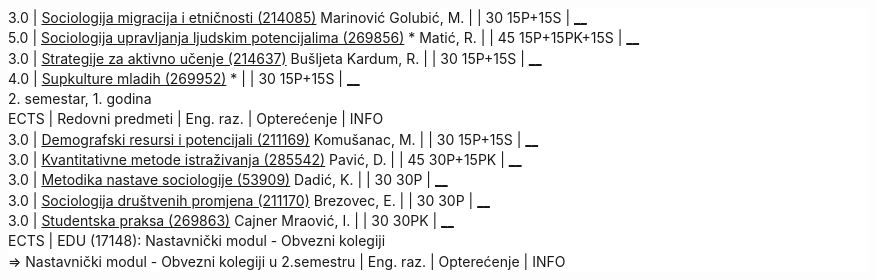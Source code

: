 3.0 |  [Sociologija migracija i etničnosti (214085)](https://www.fhs.hr/predmet/sme_a) Marinović Golubić, M. |  | 30 15P+15S |  [__](javascript:show_window\('/.cms/predmet_info?_v1=v_xjQ7hiHP7uSmc31Y7TqDtRqt42gWs2JB4eSpaF1i3FCkEyijmVKWV1fgTb3vA0sau1vimykRTBTrcbjIKSZVI26ovwb3olIkYOr8GErUDOMMzY0lKgg7XREIZQmjee9YtiBLVlPL6KAfXfL2Z3rqIrgXqsLzQq6smDFOdGx83xCmnONJiEZYwsG-d1pqCBqr28mw==&_v1flags=jtSMgsdWXg0mHAz8V3smbM5oQLEpbLOytFwTQTXQFdMMixs4zvFytGkJmmhtv_wXdH8cZq-Mt_vctrDPDgih5WLpn_kr3siaXebWJ9VM3Tv7jMPHu4P-Zxdq3uEUcf1UAH-8B1R3slHKUE6Ew5tQhzivKDXhuXNFwi9OwjHURRlcZeQN&_lid=82933&_rand=0',%20''\))  
5.0 |  [Sociologija upravljanja ljudskim potencijalima (269856)](https://www.fhs.hr/predmet/sulp_a) * Matić, R. |  | 45 15P+15PK+15S |  [__](javascript:show_window\('/.cms/predmet_info?_v1=twN_NYk65HNwq9fECpZaha6ic6i4UeyNEGHJJIUz71kFr4lIKs9a6LJZ-cgRKB_D4q7ABk58fFQddrywKfW7dxdufU8gMm_sW22ZePIBTPZAiT5CEsDZHq8kBePVN1iejk0UiEJpliQcu-zhsVe_u2UrCqnvcwdcP54YzvVagc33JD60GtiAueboRM4o272MTLkCxA==&_v1flags=ApTdxosc6VrsM7nreIsSwm0q-7_JC1zyFT0NyYOT7z3YmLcF5qnU8ALyXAOf1kZQ6B5OfFXmthNv8C8rNhhrZ8iNuEvLAhBzXRIie0q4chwL15qUpk03BfI7VKoT9NkvGw2byMfgJzDP5p_A3ae8KeBL8L0sO5Li9GOwCq40-vpF-or-&_lid=82933&_rand=0',%20''\))  
3.0 |  [Strategije za aktivno učenje (214637)](https://www.fhs.hr/predmet/szau_a) Bušljeta Kardum, R. |  | 30 15P+15S |  [__](javascript:show_window\('/.cms/predmet_info?_v1=iBvq0cC7Yg-yx6e1XadN90mRQlQa8dm1iO49HodDVBHrUobsk-S0JhzsZtoTVgJdK2sP8-JYjxXh_W3Vc4JkFXJYdE89QDBXcOuiFckN3XZt0i_-XCfB0rVjSvgxb6Zl9nojz5yCXW4nHyWvpjnL7HxoiNPSX1-jv-_RUbPUsffM2oRZ_BTWMHFiebvFQcJP6mqi9A==&_v1flags=OFECE2nFc4S_TPH_Sb97mjy7L62sc8eDQCrSJqCRgXtPhnFx9-4N4XIx8KiIfkK7n5XuqZYSmiX-j8me_Wh5RoNxZiuBdL55Lg-gsI6gNQRPxxs9v_Y3L2Nwxzf_0D19baoL2h_VCJkaR2bsomLT_jUpEH0rAiol0jWkHCMA1vUWH82T&_lid=82933&_rand=0',%20''\))  
4.0 |  [Supkulture mladih (269952)](https://www.fhs.hr/predmet/supmla_a) * |  | 30 15P+15S |  [__](javascript:show_window\('/.cms/predmet_info?_v1=z_9FOgagqrSuaeS009Y82sAS3QPciB2PWsgtM7l7aB0HLRLAj-nheyX_AYdJujTNFLS1I4LbsFLaWVok5m7jxu8h5a5qQFvEf119lLODkNMOhFNSWrkyuCGiHMOsfjYFmSAr8dBrJiUF4DVEGPtsccwHYACdmtf1daCu8rPBLeyvc4PiGHEzExvq-WIe8H2sX-Ewxw==&_v1flags=qTxaHbt4I2Pytl4DSyLJP-sZpfZ-hMpS7oEMw6wnsXsj5I45_qLQtcwsZyS_2rmq4rLXX8gJJ5HqDNKWKK2gj0ltZ3aeJDt8MxS-KEo33b-x1qH7u6ylVlhAsgG5zIQC3uQyMgyexfPfemMgH9z33nhR9O2-QTjiTrViN4XtlI43RzvR&_lid=82933&_rand=0',%20''\))  
2. semestar, 1. godina  
ECTS |  Redovni predmeti  | Eng. raz. | Opterećenje | INFO  
3.0 |  [Demografski resursi i potencijali (211169)](https://www.fhs.hr/predmet/drp_b) Komušanac, M. |  | 30 15P+15S |  [__](javascript:show_window\('/.cms/predmet_info?_v1=2gQb86E-iS2T8VUx_Xgz5PG4pndIdkSm7Yj9d0o_8ggyp0LD5gRAlHEENHnLgUHRYVSo4VPeKMCTehf8-5pLtIReGkBAOm2sTXEawpKY7KLQymKzBGTA6UCnPGLYnXaS09cD-Mmc53tbiRa5nKlkT8lvNn6EQo7DY4SLZps-3WBLLMGr53j2Udmk3vi_CeQ3eOuOjQ==&_v1flags=xg0T2yuhgYKs2Hg8ZzBCA-0InbWPIUY4TJaehyUF_R6kdD2mr3sVaLsy85pdXRDeOVgGnFCnqZd-hSzsVflqFVAJjql4iYwa-QKwzAmHRzGVV9CBSXhbWVIgysPle141Bx_WZtHN8U_ebcaOpv76vpePbrDbzcW4ZZXXn0Dxxwj74Jwv&_lid=82933&_rand=0',%20''\))  
3.0 |  [Kvantitativne metode istraživanja (285542)](https://www.fhs.hr/predmet/kmi_c) Pavić, D. |  | 45 30P+15PK |  [__](javascript:show_window\('/.cms/predmet_info?_v1=JAlU6A7VYK0Gv_EuFhfYOMtDFclkNuPL_5OA7xJOP9fnoPOlP3mif4iphZa0eoZU7ek66RpPiyO-pGk3d6R6JL3hkUx-goUhmEqzR9e-6J_2olhzJCODS7-EQsX9gjNbtFZfF4gyEr9x8Olhbb3XI4RO4Uuye7o2EtM7KAn5LrTTZ5BmwwJgYHZwLYoZXj4wWGRRIQ==&_v1flags=E74fAWJUxbVkTRKzU2FmsG4BozYD89rFcti8Xo1-pEqq-L4yT-4GUKB8YFRgLC6eyRjA8QtAhSoX8SwBeEVCLHK5ExH5upHfsvHe9zB-CrSDuVnz1de1gzycTGV2lBssDfRBOVnY0iM639_QboVzxZopenAYyQ1M6KLI7Yvs9RnMA0KR&_lid=82933&_rand=0',%20''\))  
3.0 |  [Metodika nastave sociologije (53909)](https://www.fhs.hr/predmet/mns) Dadić, K. |  | 30 30P |  [__](javascript:show_window\('/.cms/predmet_info?_v1=e3Qt3lTs73SlT39EHSyBbbXiYkboYAA8iCM3maXQoPEUyDqDWy45TfJ7Iv9qe_yiyPt1spI25wrYrj_Z2BA7fzQ9FxykLsI1r4r2MUYo7lwWTzKHCiayK1DdyOT3pCV2lOlfolGPrC74CgWlI6qE0NQBKbl8HEeogb0fCJm7BufsEdW7-7hnSrqQe_Qk7nmLmtsPfQ==&_v1flags=wSBQrNFSNm_ehFMcPPqd9tW4HG-Kj1FdimO0Vnu5VKkMjahbqhUbTkTcYanME2zl2t1Zwm1mYTvxGuTepgZ1Ry2Xi2tNeXephpkoejhGqffM4JGsmLikd-R2FgBaSrDUOcifLWZOsg9tzchVXjAKKCibBcV8enqj8Mf5fl3zONwEuTeZ&_lid=82933&_rand=0',%20''\))  
3.0 |  [Sociologija društvenih promjena (211170)](https://www.fhs.hr/predmet/sdp_a) Brezovec, E. |  | 30 30P |  [__](javascript:show_window\('/.cms/predmet_info?_v1=5uiTt3YAbp78PR0JNbpaxaGGJyqkpGVKbE_0mCmh01mRmj8n7ZqxlSFf06Ab9DcCjgFtXKGQ-JKbntXDAiCEnfj2BZM9Zr_RSpwdZaUxD_ssABLJpEuehw_sVxSmeAhLU1ZPPCoO5MF9ACTdNaBzaoyMjIqtIZuOF64ACsUdJjrJp4aFNPvKr8M3WEPIzUXLOWtWmw==&_v1flags=qr4gt0CJIneITam7BUVCvLLNKXbeJuqwBNCu-rYlHOSXoguiG2ytlwNvSn8BwTNRXOTD1QLESlss2n4YbcsPhUVLJkbsJvBHDpnZpOO3W1fJ7ZnnWpC_YZsXt1m3h8P8cgEZXMVzv-st4vbOdtegPL5m1VzNNeH3UaCF8bKFb5yysRlp&_lid=82933&_rand=0',%20''\))  
3.0 |  [Studentska praksa (269863)](https://www.fhs.hr/predmet/stupra_c) Cajner Mraović, I. |  | 30 30PK |  [__](javascript:show_window\('/.cms/predmet_info?_v1=jXowaA0CfEiFW_0vJZIMaG7j2FYcMMv828o14Xaa7MZawrtuHz3g3HM7KPhOp2oV-2SbyF0QAljw-wkCKdEBkIQ56XYhXWF3rLlM8CtXbl2PCf1tGS93fMNzVPExj7mlyFL610u5bp5kGTl9AYPQGvJeEW_KugfZ49CYScz7OF9la-Li3RFRiINMZE_tk8GJHxuXBA==&_v1flags=jlvLCyaf14hps5NUoEvY4DVwOdixkbqkEnuzc15fGXzWrx5lelOSjzcDjhEAUYf1kUlmZJ44IzAm1YBovccNKY1rnd2CN5FB2y9HBGqfat0G9q-cCLYIOBuo2CHz5b39cFa8scEBjUZSIbFswu30p8Tjf32xf1kFpwX0kapTK4WzFJK7&_lid=82933&_rand=0',%20''\))  
ECTS | EDU (17148): Nastavnički modul - Obvezni kolegiji   
=> Nastavnički modul - Obvezni kolegiji u 2.semestru  | Eng. raz. | Opterećenje | INFO  